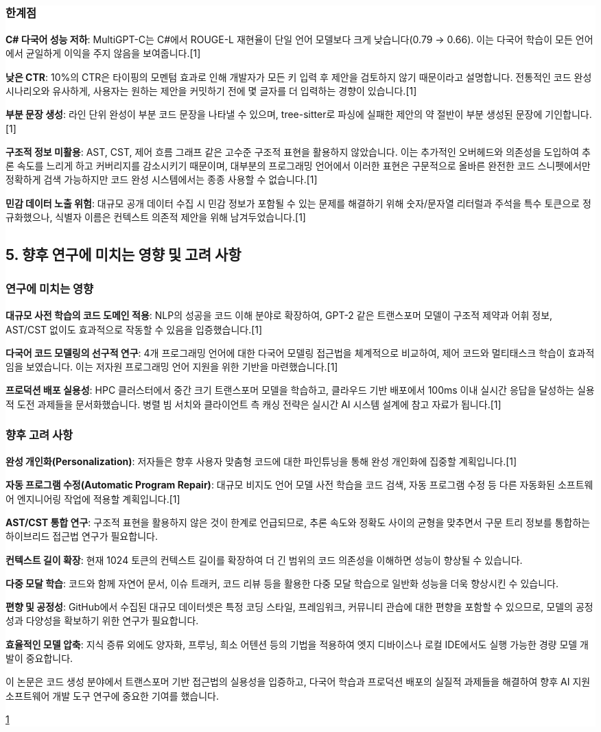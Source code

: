 ### 한계점

**C# 다국어 성능 저하**: MultiGPT-C는 C#에서 ROUGE-L 재현율이 단일 언어 모델보다 크게 낮습니다(0.79 → 0.66). 이는 다국어 학습이 모든 언어에서 균일하게 이익을 주지 않음을 보여줍니다.[1]

**낮은 CTR**: 10%의 CTR은 타이핑의 모멘텀 효과로 인해 개발자가 모든 키 입력 후 제안을 검토하지 않기 때문이라고 설명합니다. 전통적인 코드 완성 시나리오와 유사하게, 사용자는 원하는 제안을 커밋하기 전에 몇 글자를 더 입력하는 경향이 있습니다.[1]

**부분 문장 생성**: 라인 단위 완성이 부분 코드 문장을 나타낼 수 있으며, tree-sitter로 파싱에 실패한 제안의 약 절반이 부분 생성된 문장에 기인합니다.[1]

**구조적 정보 미활용**: AST, CST, 제어 흐름 그래프 같은 고수준 구조적 표현을 활용하지 않았습니다. 이는 추가적인 오버헤드와 의존성을 도입하여 추론 속도를 느리게 하고 커버리지를 감소시키기 때문이며, 대부분의 프로그래밍 언어에서 이러한 표현은 구문적으로 올바른 완전한 코드 스니펫에서만 정확하게 검색 가능하지만 코드 완성 시스템에서는 종종 사용할 수 없습니다.[1]

**민감 데이터 노출 위험**: 대규모 공개 데이터 수집 시 민감 정보가 포함될 수 있는 문제를 해결하기 위해 숫자/문자열 리터럴과 주석을 특수 토큰으로 정규화했으나, 식별자 이름은 컨텍스트 의존적 제안을 위해 남겨두었습니다.[1]

## 5. 향후 연구에 미치는 영향 및 고려 사항

### 연구에 미치는 영향

**대규모 사전 학습의 코드 도메인 적용**: NLP의 성공을 코드 이해 분야로 확장하여, GPT-2 같은 트랜스포머 모델이 구조적 제약과 어휘 정보, AST/CST 없이도 효과적으로 작동할 수 있음을 입증했습니다.[1]

**다국어 코드 모델링의 선구적 연구**: 4개 프로그래밍 언어에 대한 다국어 모델링 접근법을 체계적으로 비교하여, 제어 코드와 멀티태스크 학습이 효과적임을 보였습니다. 이는 저자원 프로그래밍 언어 지원을 위한 기반을 마련했습니다.[1]

**프로덕션 배포 실용성**: HPC 클러스터에서 중간 크기 트랜스포머 모델을 학습하고, 클라우드 기반 배포에서 100ms 이내 실시간 응답을 달성하는 실용적 도전 과제들을 문서화했습니다. 병렬 빔 서치와 클라이언트 측 캐싱 전략은 실시간 AI 시스템 설계에 참고 자료가 됩니다.[1]

### 향후 고려 사항

**완성 개인화(Personalization)**: 저자들은 향후 사용자 맞춤형 코드에 대한 파인튜닝을 통해 완성 개인화에 집중할 계획입니다.[1]

**자동 프로그램 수정(Automatic Program Repair)**: 대규모 비지도 언어 모델 사전 학습을 코드 검색, 자동 프로그램 수정 등 다른 자동화된 소프트웨어 엔지니어링 작업에 적용할 계획입니다.[1]

**AST/CST 통합 연구**: 구조적 표현을 활용하지 않은 것이 한계로 언급되므로, 추론 속도와 정확도 사이의 균형을 맞추면서 구문 트리 정보를 통합하는 하이브리드 접근법 연구가 필요합니다.

**컨텍스트 길이 확장**: 현재 1024 토큰의 컨텍스트 길이를 확장하여 더 긴 범위의 코드 의존성을 이해하면 성능이 향상될 수 있습니다.

**다중 모달 학습**: 코드와 함께 자연어 문서, 이슈 트래커, 코드 리뷰 등을 활용한 다중 모달 학습으로 일반화 성능을 더욱 향상시킨 수 있습니다.

**편향 및 공정성**: GitHub에서 수집된 대규모 데이터셋은 특정 코딩 스타일, 프레임워크, 커뮤니티 관습에 대한 편향을 포함할 수 있으므로, 모델의 공정성과 다양성을 확보하기 위한 연구가 필요합니다.

**효율적인 모델 압축**: 지식 증류 외에도 양자화, 프루닝, 희소 어텐션 등의 기법을 적용하여 엣지 디바이스나 로컬 IDE에서도 실행 가능한 경량 모델 개발이 중요합니다.

이 논문은 코드 생성 분야에서 트랜스포머 기반 접근법의 실용성을 입증하고, 다국어 학습과 프로덕션 배포의 실질적 과제들을 해결하여 향후 AI 지원 소프트웨어 개발 도구 연구에 중요한 기여를 했습니다.

[1](https://ppl-ai-file-upload.s3.amazonaws.com/web/direct-files/attachments/65988149/dfb794cc-8fa5-4cdc-8b98-e3b82c5fd2f9/2005.08025v2.pdf)
